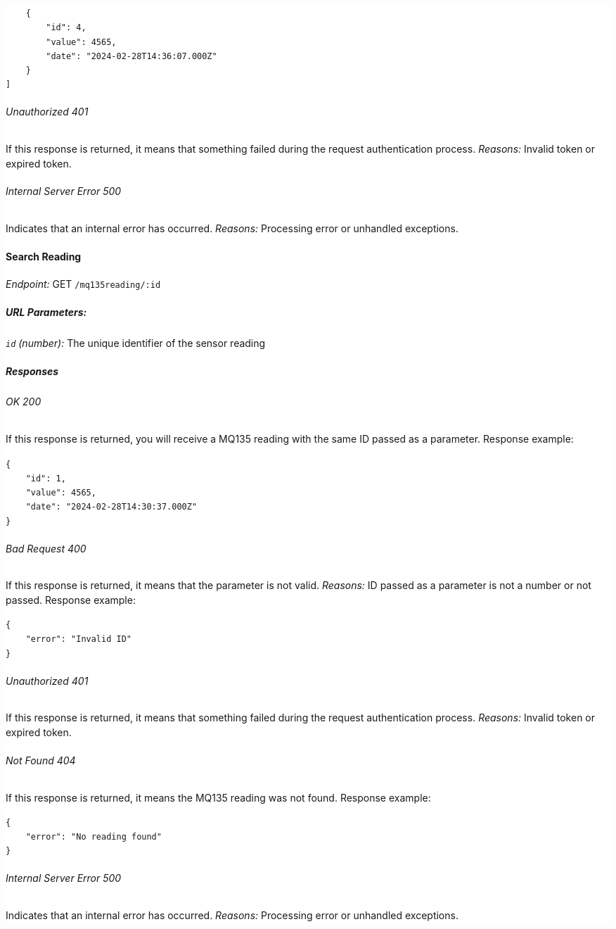 ```
    {
        "id": 4,
        "value": 4565,
        "date": "2024-02-28T14:36:07.000Z"
    }
]
```
###### Unauthorized 401
If this response is returned, it means that something failed during the request authentication process. *Reasons:* Invalid token or expired token.
###### Internal Server Error 500
Indicates that an internal error has occurred. *Reasons:* Processing error or unhandled exceptions.

#### Search Reading
*Endpoint:* GET `/mq135reading/:id`

##### URL Parameters:
*`id` (number):* The unique identifier of the sensor reading

##### Responses
###### OK 200
If this response is returned, you will receive a MQ135 reading with the same ID passed as a parameter. Response example:
```
{
    "id": 1,
    "value": 4565,
    "date": "2024-02-28T14:30:37.000Z"
}
```
###### Bad Request 400
If this response is returned, it means that the parameter is not valid. *Reasons:* ID passed as a parameter is not a number or not passed. Response example:
```
{
    "error": "Invalid ID"
}
```
###### Unauthorized 401
If this response is returned, it means that something failed during the request authentication process. *Reasons:* Invalid token or expired token.
###### Not Found 404
If this response is returned, it means the MQ135 reading was not found. Response example:
```
{
    "error": "No reading found"
}
```
###### Internal Server Error 500
Indicates that an internal error has occurred. *Reasons:* Processing error or unhandled exceptions.

